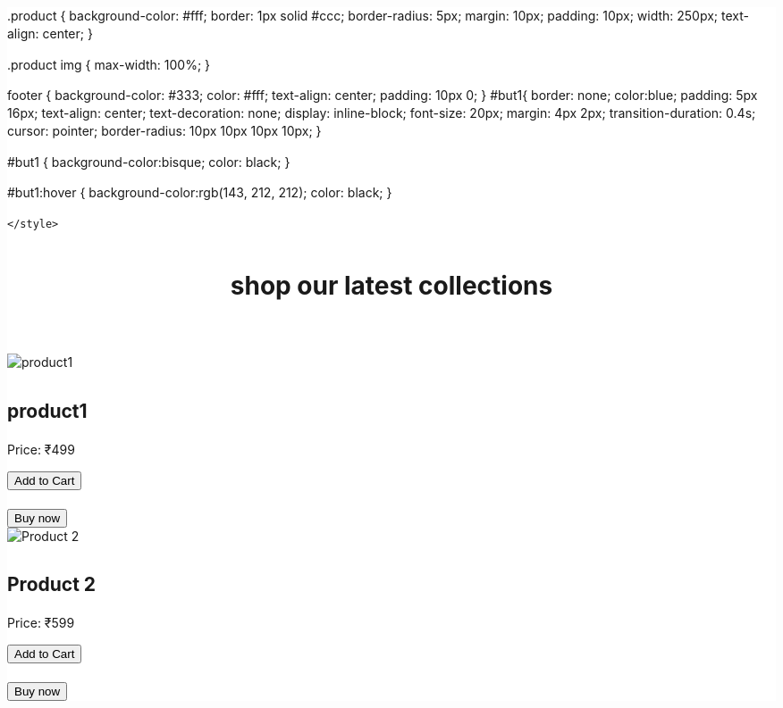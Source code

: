 .product {
    background-color: #fff;
    border: 1px solid #ccc;
    border-radius: 5px;
    margin: 10px;
    padding: 10px;
    width: 250px;
    text-align: center;
}

.product img {
    max-width: 100%;
}

footer {
    background-color: #333;
    color: #fff;
    text-align: center;
    padding: 10px 0;
}
#but1{
        border: none;
  color:blue;
  padding: 5px 16px;
  text-align: center;
  text-decoration: none;
  display: inline-block;
  font-size: 20px;
  margin: 4px 2px;
  transition-duration: 0.4s;
  cursor: pointer;
  border-radius: 10px 10px 10px 10px;
}

#but1 {
  background-color:bisque;
  color: black;
}

#but1:hover {
  background-color:rgb(143, 212, 212);
  color: black;
}

    </style>
</head>
<body>
    <header>
        <h1>shop our latest collections</h1>
    </header>
    <section class="products">
        <div class="product">
            <img src="https://th.bing.com/th/id/OIP.r4BkRLdv8emvWTzJ9Xv9BgHaLH?w=182&h=273&c=7&r=0&o=5&dpr=1.3&pid=1.7" alt="product1">
            <h2>product1</h2>
            <p>Price: ₹499</p>
            <button type="add to cart" id="but1">Add to Cart</button><br> <br>
            <button type="buy now" id="but1">Buy now</button>
        </div>
        <div class="product">
            <img src="https://th.bing.com/th/id/OIP.VidQ_-SJaQLQZnhos5QhRAHaKI?w=182&h=250&c=7&r=0&o=5&dpr=1.3&pid=1.7" alt="Product 2">
            <h2>Product 2</h2>
            <p>Price: ₹599</p>
            <button type="add to cart" id="but1">Add to Cart</button><br> <br>
            <button type="buy now" id="but1">Buy now</button>
